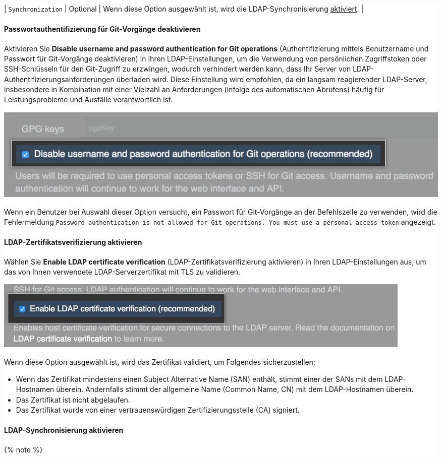 | `Synchronization`                                | Optional     | Wenn diese Option ausgewählt ist, wird die LDAP-Synchronisierung [aktiviert](#enabling-ldap-sync).                                                                                                                                                                                                                                                                                                                                                                                                                                                                   |

#### Passwortauthentifizierung für Git-Vorgänge deaktivieren

Aktivieren Sie **Disable username and password authentication for Git operations** (Authentifizierung mittels Benutzername und Passwort für Git-Vorgänge deaktivieren) in Ihren LDAP-Einstellungen, um die Verwendung von persönlichen Zugriffstoken oder SSH-Schlüsseln für den Git-Zugriff zu erzwingen, wodurch verhindert werden kann, dass Ihr Server von LDAP-Authentifizierungsanforderungen überladen wird. Diese Einstellung wird empfohlen, da ein langsam reagierender LDAP-Server, insbesondere in Kombination mit einer Vielzahl an Anforderungen (infolge des automatischen Abrufens) häufig für Leistungsprobleme und Ausfälle verantwortlich ist.

![Kontrollkästchen zum Deaktivieren der LDAP-Passwortauthentifizierung für Git](/assets/images/enterprise/management-console/ldap-disable-password-auth-for-git.png)

Wenn ein Benutzer bei Auswahl dieser Option versucht, ein Passwort für Git-Vorgänge an der Befehlszeile zu verwenden, wird die Fehlermeldung `Password authentication is not allowed for Git operations. You must use a personal access token` angezeigt.

#### LDAP-Zertifikatsverifizierung aktivieren

Wählen Sie **Enable LDAP certificate verification** (LDAP-Zertifikatsverifizierung aktivieren) in Ihren LDAP-Einstellungen aus, um das von Ihnen verwendete LDAP-Serverzertifikat mit TLS zu validieren.

![Feld für die LDAP-Zertifikatsverifizierung](/assets/images/enterprise/management-console/ldap-enable-certificate-verification.png)

Wenn diese Option ausgewählt ist, wird das Zertifikat validiert, um Folgendes sicherzustellen:
- Wenn das Zertifikat mindestens einen Subject Alternative Name (SAN) enthält, stimmt einer der SANs mit dem LDAP-Hostnamen überein. Andernfalls stimmt der allgemeine Name (Common Name, CN) mit dem LDAP-Hostnamen überein.
- Das Zertifikat ist nicht abgelaufen.
- Das Zertifikat wurde von einer vertrauenswürdigen Zertifizierungsstelle (CA) signiert.

#### LDAP-Synchronisierung aktivieren

{% note %}
